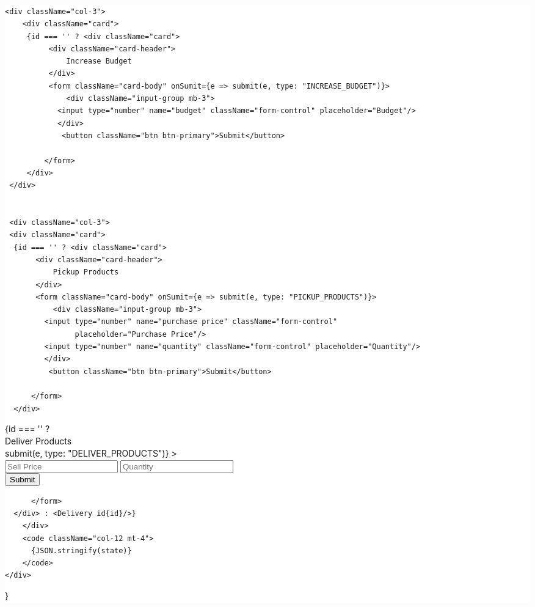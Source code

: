     <div className="col-3">
        <div className="card">
         {id === '' ? <div className="card">
              <div className="card-header">
                  Increase Budget 
              </div>
              <form className="card-body" onSumit={e => submit(e, type: "INCREASE_BUDGET")}>
                  <div className="input-group mb-3">
                <input type="number" name="budget" className="form-control" placeholder="Budget"/>  
                </div>
                 <button className="btn btn-primary">Submit</button>

             </form>
         </div>
     </div>   
     
     
     <div className="col-3">
     <div className="card">
      {id === '' ? <div className="card">
           <div className="card-header">
               Pickup Products 
           </div>
           <form className="card-body" onSumit={e => submit(e, type: "PICKUP_PRODUCTS")}>
               <div className="input-group mb-3">
             <input type="number" name="purchase price" className="form-control" 
                    placeholder="Purchase Price"/>  
             <input type="number" name="quantity" className="form-control" placeholder="Quantity"/> 
             </div>
              <button className="btn btn-primary">Submit</button>

          </form>
      </div>
  </div>   
  
  <div className="col-3">
     <div className="card">
      {id === '' ? <div className="card">
           <div className="card-header">
              Deliver Products 
           </div>
           <form className="card-body" onSumit={e => submit(e, type: "DELIVER_PRODUCTS")} >
               <div className="input-group mb-3">
             <input type="number" name="sell_price" className="form-control" 
                    placeholder="Sell Price"/>  
             <input type="number" name="quantity" className="form-control" placeholder="Quantity"/> 
             </div>
              <button className="btn btn-primary">Submit</button>

          </form>
      </div> : <Delivery id{id}/>}
        </div>
        <code className="col-12 mt-4">
          {JSON.stringify(state)}
        </code>
    </div>
}
